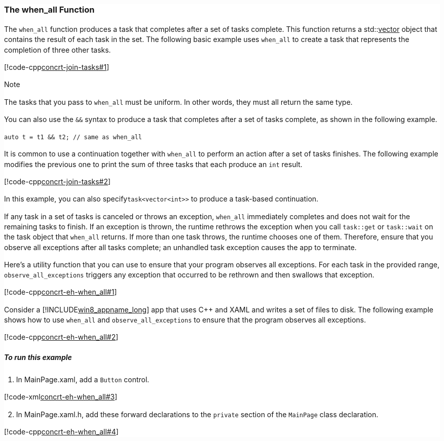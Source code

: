 ###  <a name="when-all"></a> The when_all Function  
 The `when_all` function produces a task that completes after a set of tasks complete. This function returns a std::[vector](../../standard-library/vector-class.md) object that contains the result of each task in the set. The following basic example uses `when_all` to create a task that represents the completion of three other tasks.  
  
 [!code-cpp[concrt-join-tasks#1](../../snippets/cpp/VS_Snippets_ConcRT/concrt-join-tasks/cpp/join-tasks.cpp#1)]  
  
> [!NOTE]
>  The tasks that you pass to `when_all` must be uniform. In other words, they must all return the same type.  
  
 You can also use the `&&` syntax to produce a task that completes after a set of tasks complete, as shown in the following example.  
  
 `auto t = t1 && t2; // same as when_all`  
  
 It is common to use a continuation together with `when_all` to perform an action after a set of tasks finishes. The following example modifies the previous one to print the sum of three tasks that each produce an `int` result.  
  
 [!code-cpp[concrt-join-tasks#2](../../snippets/cpp/VS_Snippets_ConcRT/concrt-join-tasks/cpp/join-tasks.cpp#2)]  
  
 In this example, you can also specify`task<vector<int>>` to produce a task-based continuation.  
  
 If any task in a set of tasks is canceled or throws an exception, `when_all` immediately completes and does not wait for the remaining tasks to finish. If an exception is thrown, the runtime rethrows the exception when you call `task::get` or `task::wait` on the task object that `when_all` returns. If more than one task throws, the runtime chooses one of them. Therefore, ensure that you observe all exceptions after all tasks complete; an unhandled task exception causes the app to terminate.  
  
 Here’s a utility function that you can use to ensure that your program observes all exceptions. For each task in the provided range, `observe_all_exceptions` triggers any exception that occurred to be rethrown and then swallows that exception.  
  
 [!code-cpp[concrt-eh-when_all#1](../../snippets/cpp/VS_Snippets_ConcRT/concrt-eh-when_all/cpp/mainpage.xaml.cpp#1)]  
  
 Consider a [!INCLUDE[win8_appname_long](../../includes/win8-appname-long-md.md)] app that uses C++ and XAML and writes a set of files to disk. The following example shows how to use `when_all` and `observe_all_exceptions` to ensure that the program observes all exceptions.  
  
 [!code-cpp[concrt-eh-when_all#2](../../snippets/cpp/VS_Snippets_ConcRT/concrt-eh-when_all/cpp/mainpage.xaml.cpp#2)]  
  
##### To run this example  
  
1.  In MainPage.xaml, add a `Button` control.  
  
 [!code-xml[concrt-eh-when_all#3](../../snippets/cpp/VS_Snippets_ConcRT/concrt-eh-when_all/cpp/mainpage.xaml#3)]  
  
2.  In MainPage.xaml.h, add these forward declarations to the `private` section of the `MainPage` class declaration.  
  
 [!code-cpp[concrt-eh-when_all#4](../../snippets/cpp/VS_Snippets_ConcRT/concrt-eh-when_all/cpp/mainpage.xaml.h#4)]  
  